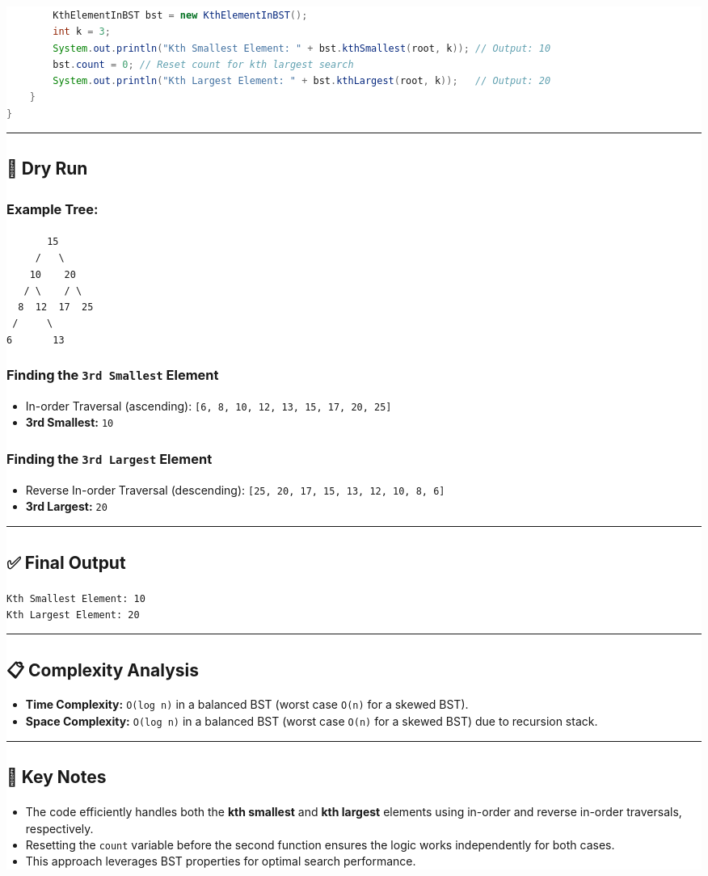 ```java
        KthElementInBST bst = new KthElementInBST();
        int k = 3;
        System.out.println("Kth Smallest Element: " + bst.kthSmallest(root, k)); // Output: 10
        bst.count = 0; // Reset count for kth largest search
        System.out.println("Kth Largest Element: " + bst.kthLargest(root, k));   // Output: 20
    }
}
```

---

## 🧪 Dry Run
### Example Tree:
```
       15
     /   \
    10    20
   / \    / \
  8  12  17  25
 /     \
6       13
```
### Finding the `3rd Smallest` Element
- In-order Traversal (ascending): `[6, 8, 10, 12, 13, 15, 17, 20, 25]`
- **3rd Smallest:** `10`

### Finding the `3rd Largest` Element
- Reverse In-order Traversal (descending): `[25, 20, 17, 15, 13, 12, 10, 8, 6]`
- **3rd Largest:** `20`

---

## ✅ Final Output
```
Kth Smallest Element: 10
Kth Largest Element: 20
```

---

## 📋 Complexity Analysis
- **Time Complexity:** `O(log n)` in a balanced BST (worst case `O(n)` for a skewed BST).
- **Space Complexity:** `O(log n)` in a balanced BST (worst case `O(n)` for a skewed BST) due to recursion stack.

---

## 🔎 Key Notes
- The code efficiently handles both the **kth smallest** and **kth largest** elements using in-order and reverse in-order traversals, respectively.
- Resetting the `count` variable before the second function ensures the logic works independently for both cases.
- This approach leverages BST properties for optimal search performance.
